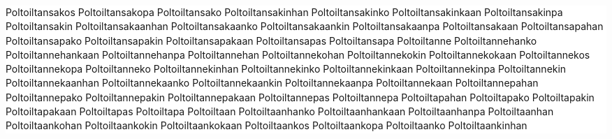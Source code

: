 Poltoiltansakos
Poltoiltansakopa
Poltoiltansako
Poltoiltansakinhan
Poltoiltansakinko
Poltoiltansakinkaan
Poltoiltansakinpa
Poltoiltansakin
Poltoiltansakaanhan
Poltoiltansakaanko
Poltoiltansakaankin
Poltoiltansakaanpa
Poltoiltansakaan
Poltoiltansapahan
Poltoiltansapako
Poltoiltansapakin
Poltoiltansapakaan
Poltoiltansapas
Poltoiltansapa
Poltoiltanne
Poltoiltannehanko
Poltoiltannehankaan
Poltoiltannehanpa
Poltoiltannehan
Poltoiltannekohan
Poltoiltannekokin
Poltoiltannekokaan
Poltoiltannekos
Poltoiltannekopa
Poltoiltanneko
Poltoiltannekinhan
Poltoiltannekinko
Poltoiltannekinkaan
Poltoiltannekinpa
Poltoiltannekin
Poltoiltannekaanhan
Poltoiltannekaanko
Poltoiltannekaankin
Poltoiltannekaanpa
Poltoiltannekaan
Poltoiltannepahan
Poltoiltannepako
Poltoiltannepakin
Poltoiltannepakaan
Poltoiltannepas
Poltoiltannepa
Poltoiltapahan
Poltoiltapako
Poltoiltapakin
Poltoiltapakaan
Poltoiltapas
Poltoiltapa
Poltoiltaan
Poltoiltaanhanko
Poltoiltaanhankaan
Poltoiltaanhanpa
Poltoiltaanhan
Poltoiltaankohan
Poltoiltaankokin
Poltoiltaankokaan
Poltoiltaankos
Poltoiltaankopa
Poltoiltaanko
Poltoiltaankinhan